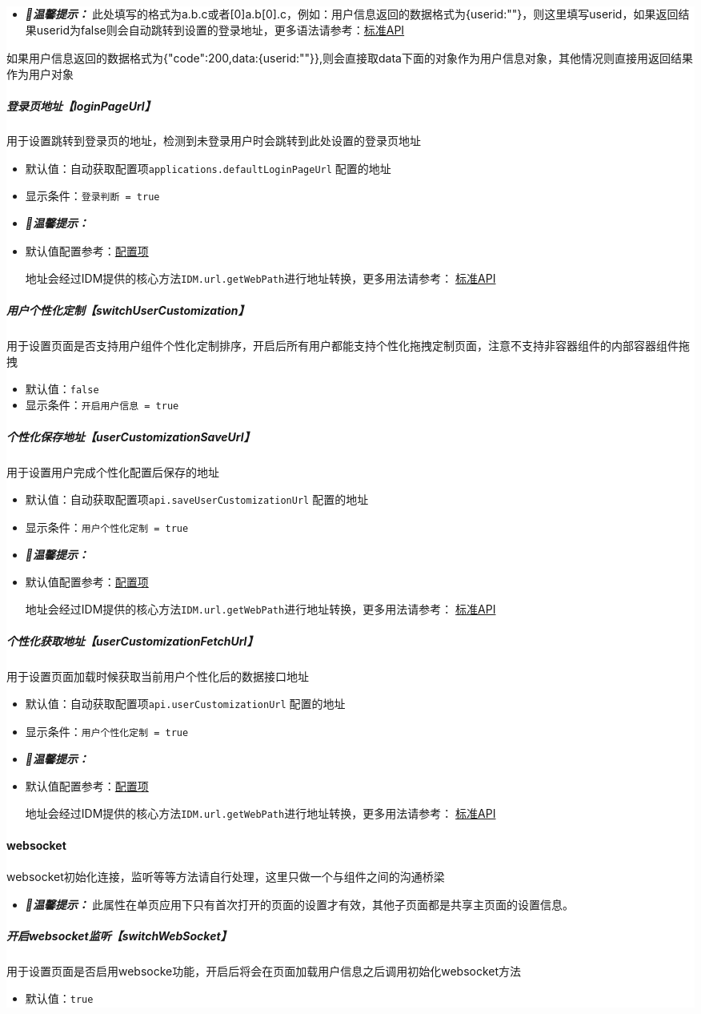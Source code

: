 - ***📢温馨提示：***
此处填写的格式为a.b.c或者[0]a.b[0].c，例如：用户信息返回的数据格式为{userid:\"\"}，则这里填写userid，如果返回结果userid为false则会自动跳转到设置的登录地址，更多语法请参考：[标准API](https://yunit-code.github.io/zh/coreapi/api.html#express)

如果用户信息返回的数据格式为{"code":200,data:{userid:\"\"}},则会直接取data下面的对象作为用户信息对象，其他情况则直接用返回结果作为用户对象

##### 登录页地址【loginPageUrl】

用于设置跳转到登录页的地址，检测到未登录用户时会跳转到此处设置的登录页地址
- 默认值：自动获取配置项`applications.defaultLoginPageUrl` 配置的地址
- 显示条件：`登录判断 = true`

- ***📢温馨提示：***
- 默认值配置参考：[配置项](https://yunit-code.github.io/zh/setting/config.html#defaultloginpageurl)

  地址会经过IDM提供的核心方法`IDM.url.getWebPath`进行地址转换，更多用法请参考： [标准API](https://yunit-code.github.io/zh/coreapi/api.html#getwebpath)

##### 用户个性化定制【switchUserCustomization】

用于设置页面是否支持用户组件个性化定制排序，开启后所有用户都能支持个性化拖拽定制页面，注意不支持非容器组件的内部容器组件拖拽
- 默认值：`false`
- 显示条件：`开启用户信息 = true`
##### 个性化保存地址【userCustomizationSaveUrl】

用于设置用户完成个性化配置后保存的地址
- 默认值：自动获取配置项`api.saveUserCustomizationUrl` 配置的地址
- 显示条件：`用户个性化定制 = true`

- ***📢温馨提示：***
- 默认值配置参考：[配置项](https://yunit-code.github.io/zh/setting/config.html#saveusercustomizationurl)

  地址会经过IDM提供的核心方法`IDM.url.getWebPath`进行地址转换，更多用法请参考： [标准API](https://yunit-code.github.io/zh/coreapi/api.html#getwebpath)

##### 个性化获取地址【userCustomizationFetchUrl】

用于设置页面加载时候获取当前用户个性化后的数据接口地址
- 默认值：自动获取配置项`api.userCustomizationUrl` 配置的地址
- 显示条件：`用户个性化定制 = true`

- ***📢温馨提示：***
- 默认值配置参考：[配置项](https://yunit-code.github.io/zh/setting/config.html#usercustomizationurl)

  地址会经过IDM提供的核心方法`IDM.url.getWebPath`进行地址转换，更多用法请参考： [标准API](https://yunit-code.github.io/zh/coreapi/api.html#getwebpath)

#### websocket

websocket初始化连接，监听等等方法请自行处理，这里只做一个与组件之间的沟通桥梁

- ***📢温馨提示：***
  此属性在单页应用下只有首次打开的页面的设置才有效，其他子页面都是共享主页面的设置信息。

##### 开启websocket监听【switchWebSocket】

用于设置页面是否启用websocke功能，开启后将会在页面加载用户信息之后调用初始化websocket方法
- 默认值：`true`
